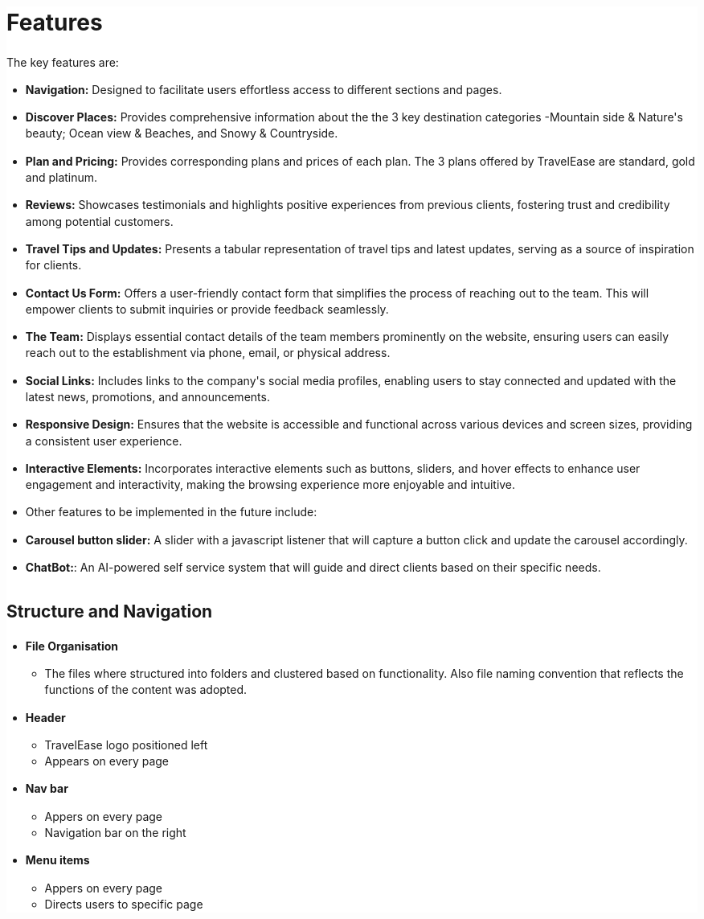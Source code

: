 <h1 id="features">Features</h1>

The key features are:

- <strong>Navigation:</strong> Designed to facilitate users effortless access to different sections and pages.
- <strong>Discover Places:</strong> Provides comprehensive information about the the 3 key destination categories -Mountain side & Nature's beauty; Ocean view & Beaches, and Snowy & Countryside.
- <strong>Plan and Pricing:</strong> Provides corresponding plans and prices of each plan. The 3 plans offered by TravelEase are standard, gold and platinum.
- <strong>Reviews:</strong> Showcases testimonials and highlights positive experiences from previous clients, fostering trust and credibility among potential customers.
- <strong>Travel Tips and Updates:</strong> Presents a tabular representation of travel tips and latest updates, serving as a source of inspiration for clients.
- <strong>Contact Us Form:</strong> Offers a user-friendly contact form that simplifies the process of reaching out to the team. This will empower clients to submit inquiries or provide feedback seamlessly.
- <strong>The Team:</strong> Displays essential contact details of the team members prominently on the website, ensuring users can easily reach out to the establishment via phone, email, or physical address.
- <strong>Social Links:</strong> Includes links to the company's social media profiles, enabling users to stay connected and updated with the latest news, promotions, and announcements.
- <strong>Responsive Design:</strong> Ensures that the website is accessible and functional across various devices and screen sizes, providing a consistent user experience.
- <strong>Interactive Elements:</strong> Incorporates interactive elements such as buttons, sliders, and hover effects to enhance user engagement and interactivity, making the browsing experience more enjoyable and intuitive.

- Other features to be implemented in the future include:

- <strong>Carousel button slider:</strong> A slider with a javascript listener that will capture a button click and update the carousel accordingly.

- <strong>ChatBot:</strong>: An AI-powered self service system that will guide and direct clients based on their specific needs.

<h2 id="structure-and-navigation">Structure and Navigation</h2>

- **File Organisation**

  - The files where structured into folders and clustered based on functionality. Also file naming convention that reflects the functions of the content was adopted.

- **Header**

  - TravelEase logo positioned left
  - Appears on every page

- **Nav bar**

  - Appers on every page
  - Navigation bar on the right

- **Menu items**

  - Appers on every page
  - Directs users to specific page
